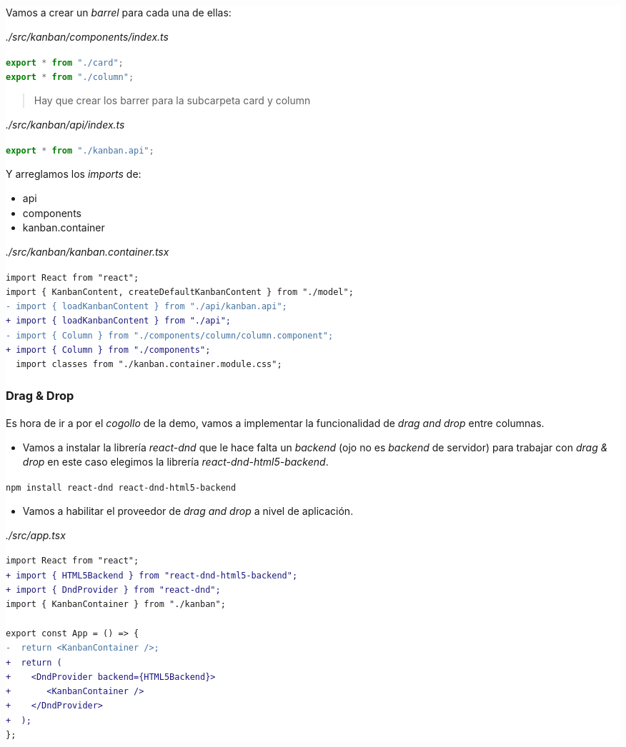 Vamos a crear un _barrel_ para cada una de ellas:

_./src/kanban/components/index.ts_

```ts
export * from "./card";
export * from "./column";
```

> Hay que crear los barrer para la subcarpeta card y column

_./src/kanban/api/index.ts_

```ts
export * from "./kanban.api";
```

Y arreglamos los _imports_ de:

- api
- components
- kanban.container

_./src/kanban/kanban.container.tsx_

```diff
import React from "react";
import { KanbanContent, createDefaultKanbanContent } from "./model";
- import { loadKanbanContent } from "./api/kanban.api";
+ import { loadKanbanContent } from "./api";
- import { Column } from "./components/column/column.component";
+ import { Column } from "./components";
  import classes from "./kanban.container.module.css";
```

### Drag & Drop

Es hora de ir a por el _cogollo_ de la demo, vamos a implementar la funcionalidad de _drag and drop_ entre columnas.

- Vamos a instalar la librería _react-dnd_ que le hace falta un _backend_ (ojo no es _backend_ de servidor) para trabajar con _drag & drop_ en este caso elegimos la librería _react-dnd-html5-backend_.

```bash
npm install react-dnd react-dnd-html5-backend
```

- Vamos a habilitar el proveedor de _drag and drop_ a nivel de aplicación.

_./src/app.tsx_

```diff
import React from "react";
+ import { HTML5Backend } from "react-dnd-html5-backend";
+ import { DndProvider } from "react-dnd";
import { KanbanContainer } from "./kanban";

export const App = () => {
-  return <KanbanContainer />;
+  return (
+    <DndProvider backend={HTML5Backend}>
+       <KanbanContainer />
+    </DndProvider>
+  );
};
```
